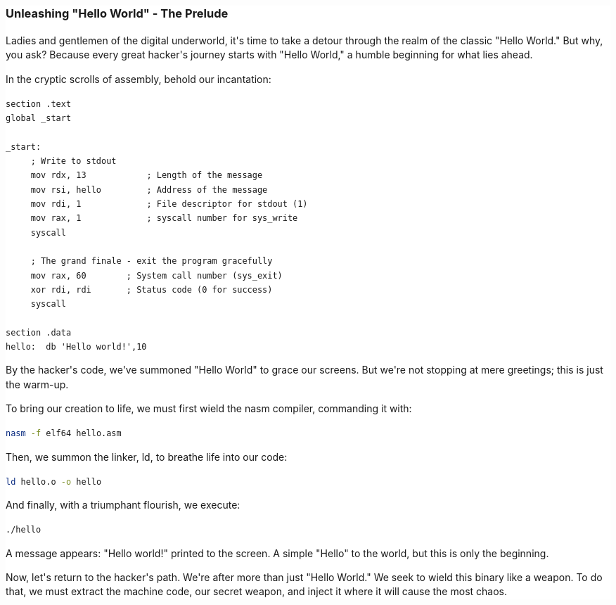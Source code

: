 ### Unleashing "Hello World" - The Prelude

Ladies and gentlemen of the digital underworld, it's time to take a detour through the realm of
the classic "Hello World." But why, you ask?
Because every great hacker's journey starts with "Hello World," a humble beginning for what lies ahead.

In the cryptic scrolls of assembly, behold our incantation:

```Assembly
section .text
global _start

_start:
   	 ; Write to stdout
   	 mov rdx, 13            ; Length of the message
  	 mov rsi, hello         ; Address of the message
   	 mov rdi, 1             ; File descriptor for stdout (1)
   	 mov rax, 1             ; syscall number for sys_write
   	 syscall

   	 ; The grand finale - exit the program gracefully
   	 mov rax, 60    	; System call number (sys_exit)
   	 xor rdi, rdi       ; Status code (0 for success)
   	 syscall 

section .data
hello: 	db 'Hello world!',10
```

By the hacker's code, we've summoned "Hello World" to grace our screens.
But we're not stopping at mere greetings; this is just the warm-up.

To bring our creation to life, we must first wield the nasm compiler, commanding it with:

```bash
nasm -f elf64 hello.asm
```

Then, we summon the linker, ld, to breathe life into our code:

```bash
ld hello.o -o hello
```

And finally, with a triumphant flourish, we execute:

```bash
./hello
```

A message appears: "Hello world!" printed to the screen. A simple "Hello" to the world, but this is only the beginning.

Now, let's return to the hacker's path. We're after more than just "Hello World."
We seek to wield this binary like a weapon. To do that, we must extract the machine code,
our secret weapon, and inject it where it will cause the most chaos.
